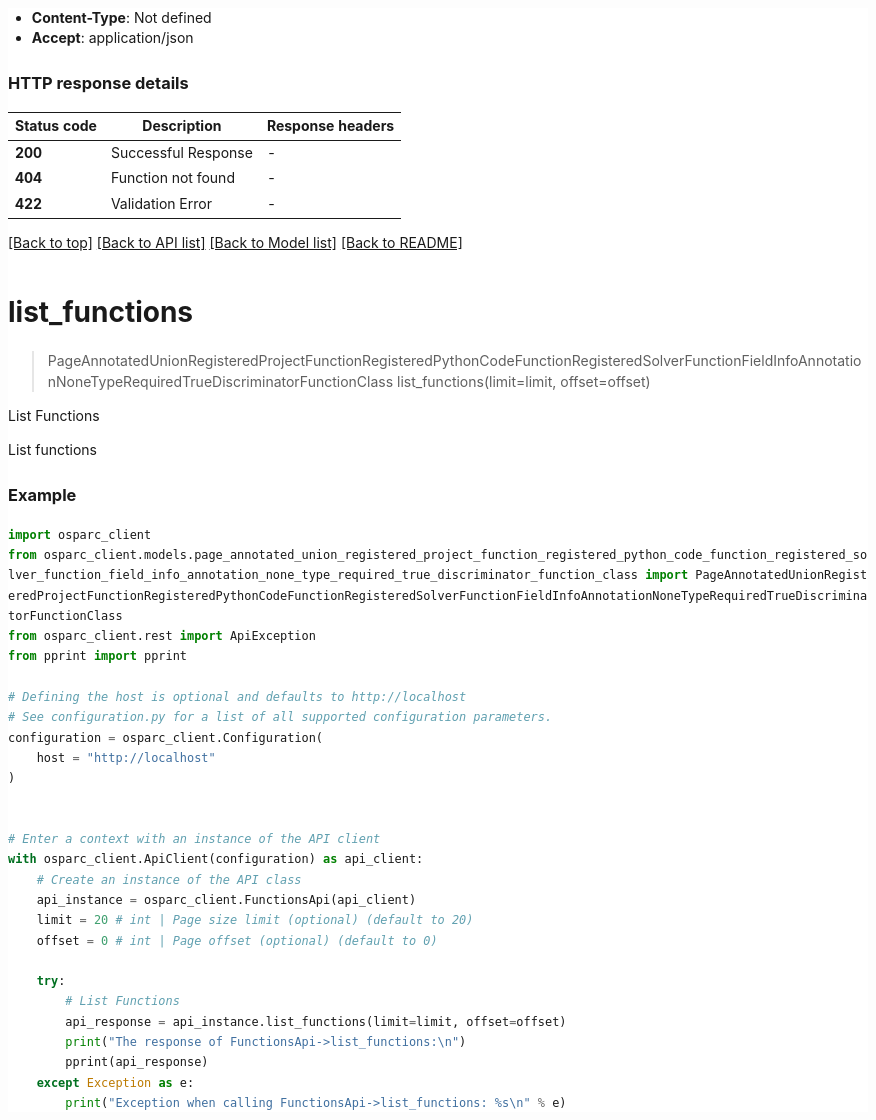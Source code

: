  - **Content-Type**: Not defined
 - **Accept**: application/json

### HTTP response details

| Status code | Description | Response headers |
|-------------|-------------|------------------|
**200** | Successful Response |  -  |
**404** | Function not found |  -  |
**422** | Validation Error |  -  |

[[Back to top]](#) [[Back to API list]](../README.md#documentation-for-api-endpoints) [[Back to Model list]](../README.md#documentation-for-models) [[Back to README]](../README.md)

# **list_functions**
> PageAnnotatedUnionRegisteredProjectFunctionRegisteredPythonCodeFunctionRegisteredSolverFunctionFieldInfoAnnotationNoneTypeRequiredTrueDiscriminatorFunctionClass list_functions(limit=limit, offset=offset)

List Functions

List functions

### Example


```python
import osparc_client
from osparc_client.models.page_annotated_union_registered_project_function_registered_python_code_function_registered_solver_function_field_info_annotation_none_type_required_true_discriminator_function_class import PageAnnotatedUnionRegisteredProjectFunctionRegisteredPythonCodeFunctionRegisteredSolverFunctionFieldInfoAnnotationNoneTypeRequiredTrueDiscriminatorFunctionClass
from osparc_client.rest import ApiException
from pprint import pprint

# Defining the host is optional and defaults to http://localhost
# See configuration.py for a list of all supported configuration parameters.
configuration = osparc_client.Configuration(
    host = "http://localhost"
)


# Enter a context with an instance of the API client
with osparc_client.ApiClient(configuration) as api_client:
    # Create an instance of the API class
    api_instance = osparc_client.FunctionsApi(api_client)
    limit = 20 # int | Page size limit (optional) (default to 20)
    offset = 0 # int | Page offset (optional) (default to 0)

    try:
        # List Functions
        api_response = api_instance.list_functions(limit=limit, offset=offset)
        print("The response of FunctionsApi->list_functions:\n")
        pprint(api_response)
    except Exception as e:
        print("Exception when calling FunctionsApi->list_functions: %s\n" % e)
```
